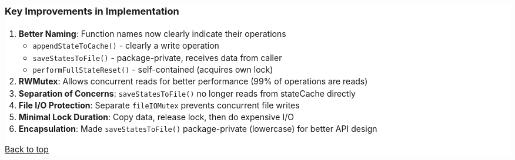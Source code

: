 ### Key Improvements in Implementation

1. **Better Naming**: Function names now clearly indicate their operations
   - `appendStateToCache()` - clearly a write operation
   - `saveStatesToFile()` - package-private, receives data from caller
   - `performFullStateReset()` - self-contained (acquires own lock)
2. **RWMutex**: Allows concurrent reads for better performance (99% of operations are reads)
3. **Separation of Concerns**: `saveStatesToFile()` no longer reads from stateCache directly
4. **File I/O Protection**: Separate `fileIOMutex` prevents concurrent file writes
5. **Minimal Lock Duration**: Copy data, release lock, then do expensive I/O
6. **Encapsulation**: Made `saveStatesToFile()` package-private (lowercase) for better API design

[Back to top](#table-of-contents)

